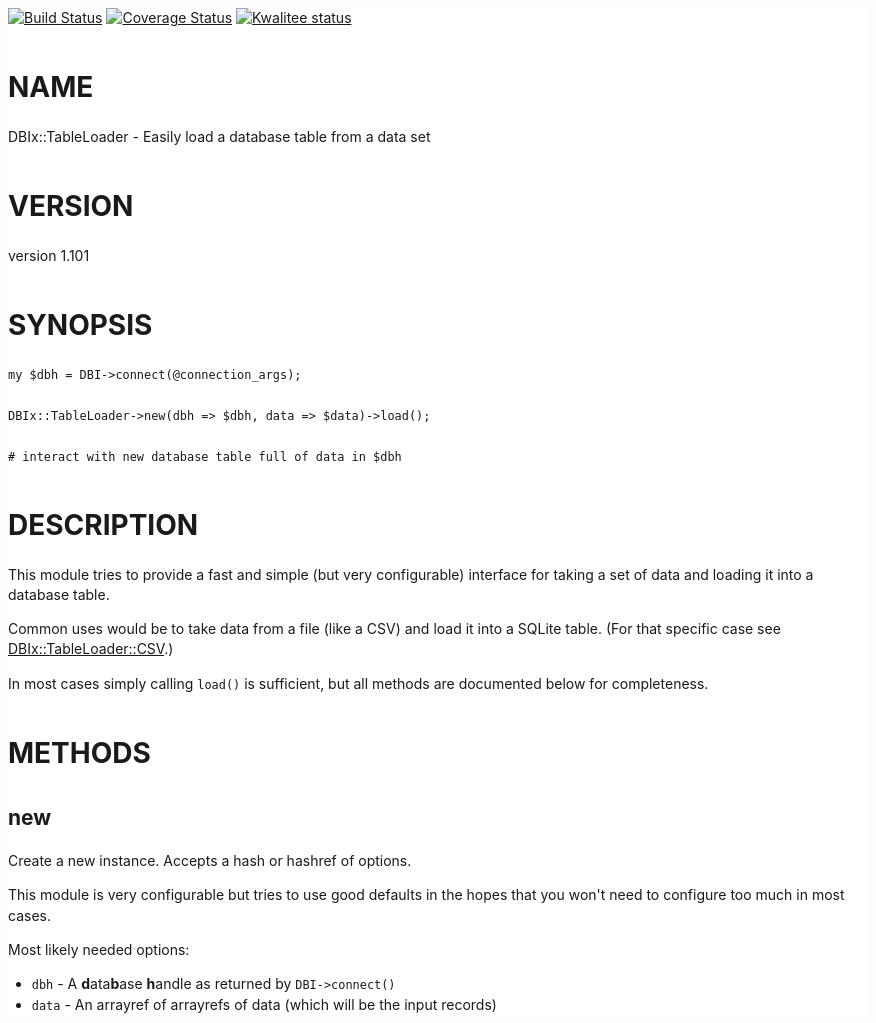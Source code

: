 [![Build Status](https://travis-ci.org/rwstauner/DBIx-TableLoader.svg?branch=master)](https://travis-ci.org/rwstauner/DBIx-TableLoader)
[![Coverage Status](https://coveralls.io/repos/rwstauner/DBIx-TableLoader/badge.svg?branch=master)](https://coveralls.io/r/rwstauner/DBIx-TableLoader?branch=master)
[![Kwalitee status](http://cpants.cpanauthors.org/dist/DBIx-TableLoader.png)](http://cpants.charsbar.org/dist/overview/DBIx-TableLoader)

# NAME

DBIx::TableLoader - Easily load a database table from a data set

# VERSION

version 1.101

# SYNOPSIS

    my $dbh = DBI->connect(@connection_args);

    DBIx::TableLoader->new(dbh => $dbh, data => $data)->load();

    # interact with new database table full of data in $dbh

# DESCRIPTION

This module tries to provide a fast and simple (but very configurable)
interface for taking a set of data and loading it into a database table.

Common uses would be to take data from a file (like a CSV)
and load it into a SQLite table.
(For that specific case see [DBIx::TableLoader::CSV](https://metacpan.org/pod/DBIx::TableLoader::CSV).)

In most cases simply calling `load()` is sufficient,
but all methods are documented below for completeness.

# METHODS

## new

Create a new instance.  Accepts a hash or hashref of options.

This module is very configurable but tries to use good defaults
in the hopes that you won't need to configure too much in most cases.

Most likely needed options:

- `dbh` - A **d**ata**b**ase **h**andle as returned by `DBI->connect()`
- `data` - An arrayref of arrayrefs of data (which will be the input records)
